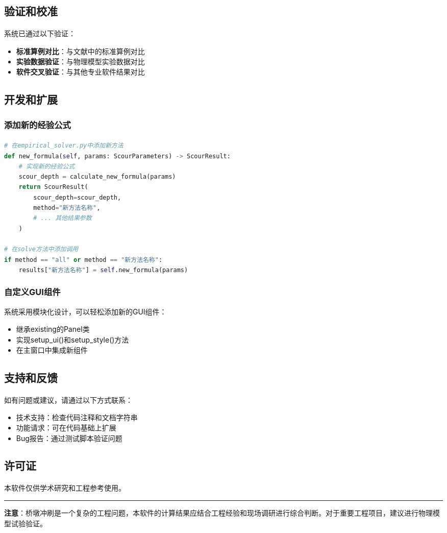 ## 验证和校准

系统已通过以下验证：
- **标准算例对比**：与文献中的标准算例对比
- **实验数据验证**：与物理模型实验数据对比
- **软件交叉验证**：与其他专业软件结果对比

## 开发和扩展

### 添加新的经验公式

```python
# 在empirical_solver.py中添加新方法
def new_formula(self, params: ScourParameters) -> ScourResult:
    # 实现新的经验公式
    scour_depth = calculate_new_formula(params)
    return ScourResult(
        scour_depth=scour_depth,
        method="新方法名称",
        # ... 其他结果参数
    )

# 在solve方法中添加调用
if method == "all" or method == "新方法名称":
    results["新方法名称"] = self.new_formula(params)
```

### 自定义GUI组件

系统采用模块化设计，可以轻松添加新的GUI组件：
- 继承existing的Panel类
- 实现setup_ui()和setup_style()方法
- 在主窗口中集成新组件

## 支持和反馈

如有问题或建议，请通过以下方式联系：
- 技术支持：检查代码注释和文档字符串
- 功能请求：可在代码基础上扩展
- Bug报告：通过测试脚本验证问题

## 许可证

本软件仅供学术研究和工程参考使用。

---

**注意**：桥墩冲刷是一个复杂的工程问题，本软件的计算结果应结合工程经验和现场调研进行综合判断。对于重要工程项目，建议进行物理模型试验验证。